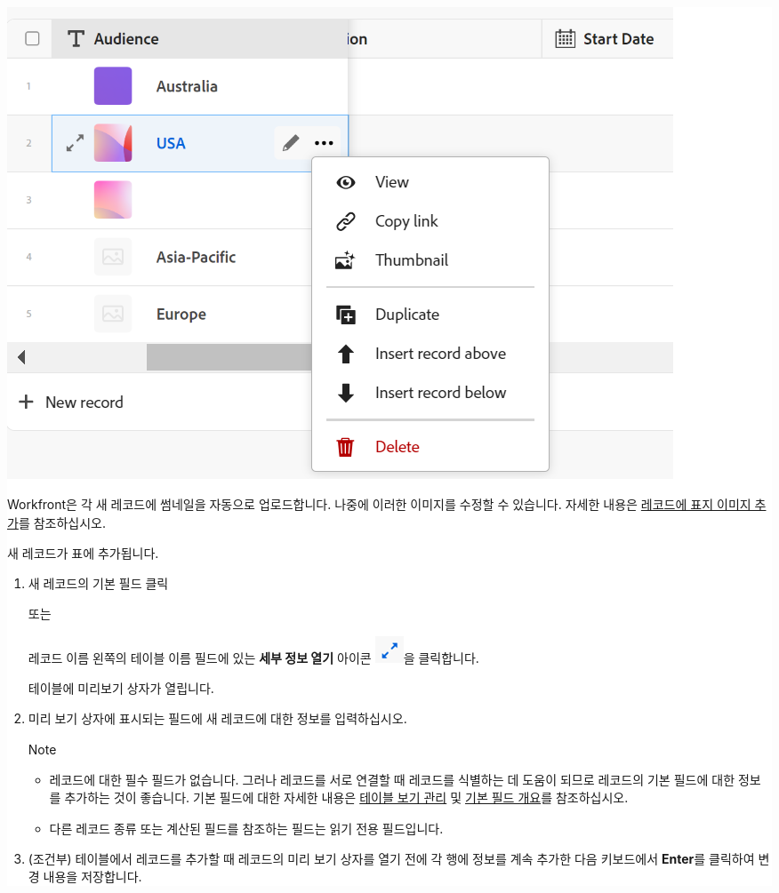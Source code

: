    ![테이블 행에 새 캠페인 추가](assets/adding-a-new-campaign-in-table-row.png)

   Workfront은 각 새 레코드에 썸네일을 자동으로 업로드합니다. 나중에 이러한 이미지를 수정할 수 있습니다. 자세한 내용은 [레코드에 표지 이미지 추가](/help/quicksilver/planning/records/add-a-cover-image-to-a-record.md)를 참조하십시오.

   새 레코드가 표에 추가됩니다.

1. 새 레코드의 기본 필드 클릭

   또는

   레코드 이름 왼쪽의 테이블 이름 필드에 있는 **세부 정보 열기** 아이콘 ![세부 정보 열기 아이콘](assets/open-details-icon-in-table-name-field.png)을 클릭합니다.

   테이블에 미리보기 상자가 열립니다.

1. 미리 보기 상자에 표시되는 필드에 새 레코드에 대한 정보를 입력하십시오.

   >[!NOTE]
   >
   >  * 레코드에 대한 필수 필드가 없습니다. 그러나 레코드를 서로 연결할 때 레코드를 식별하는 데 도움이 되므로 레코드의 기본 필드에 대한 정보를 추가하는 것이 좋습니다. 기본 필드에 대한 자세한 내용은 [테이블 보기 관리](/help/quicksilver/planning/views/manage-the-table-view.md) 및 [기본 필드 개요](/help/quicksilver/planning/fields/primary-field-overview.md)를 참조하십시오.
   >
   >  * 다른 레코드 종류 또는 계산된 필드를 참조하는 필드는 읽기 전용 필드입니다.

1. (조건부) 테이블에서 레코드를 추가할 때 레코드의 미리 보기 상자를 열기 전에 각 행에 정보를 계속 추가한 다음 키보드에서 **Enter**&#x200B;를 클릭하여 변경 내용을 저장합니다.
